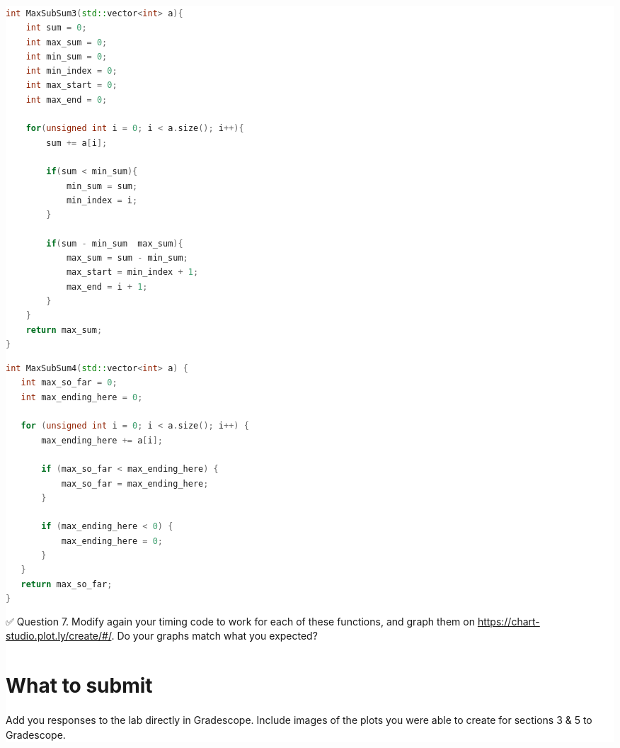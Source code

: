  ```c++
 int MaxSubSum3(std::vector<int> a){
     int sum = 0;
     int max_sum = 0;
     int min_sum = 0;
     int min_index = 0;
     int max_start = 0;
     int max_end = 0;
     
     for(unsigned int i = 0; i < a.size(); i++){
         sum += a[i];
         
         if(sum < min_sum){
             min_sum = sum;
             min_index = i;
         }
         
         if(sum - min_sum  max_sum){
             max_sum = sum - min_sum;
             max_start = min_index + 1;
             max_end = i + 1;
         }
     }
     return max_sum;
 }
 ```

 ```c++
 int MaxSubSum4(std::vector<int> a) {
 	int max_so_far = 0;
 	int max_ending_here = 0;
 
 	for (unsigned int i = 0; i < a.size(); i++) {
 		max_ending_here += a[i];
 
 		if (max_so_far < max_ending_here) {
 			max_so_far = max_ending_here;
 		}
 
 		if (max_ending_here < 0) {
 			max_ending_here = 0;
 		}
 	}
 	return max_so_far;
 }
 ```

 :white_check_mark: Question 7. Modify again your timing code to work for each of these functions, and graph them on https://chart-studio.plot.ly/create/#/. Do your graphs match what you expected?

 # What to submit

 Add you responses to the lab directly in Gradescope. Include images of the plots you were able to create for sections 3 & 5 to Gradescope. 

